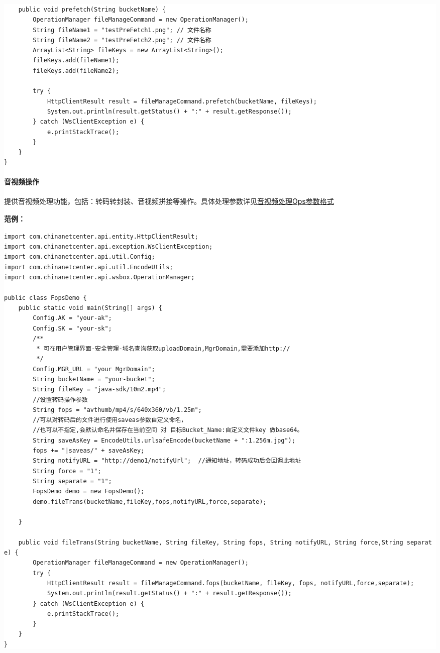         public void prefetch(String bucketName) {
            OperationManager fileManageCommand = new OperationManager();
            String fileName1 = "testPreFetch1.png"; // 文件名称
            String fileName2 = "testPreFetch2.png"; // 文件名称
            ArrayList<String> fileKeys = new ArrayList<String>();
            fileKeys.add(fileName1);
            fileKeys.add(fileName2);
    
            try {
                HttpClientResult result = fileManageCommand.prefetch(bucketName, fileKeys);
                System.out.println(result.getStatus() + ":" + result.getResponse());
            } catch (WsClientException e) {
                e.printStackTrace();
            }
        }
    }

#### 音视频操作
提供音视频处理功能，包括：转码转封装、音视频拼接等操作。具体处理参数详见[音视频处理Ops参数格式](#document/API/Appendix/fopsParam#音视频处理)

**范例：**

    import com.chinanetcenter.api.entity.HttpClientResult;
    import com.chinanetcenter.api.exception.WsClientException;
    import com.chinanetcenter.api.util.Config;
    import com.chinanetcenter.api.util.EncodeUtils;
    import com.chinanetcenter.api.wsbox.OperationManager;
    
    public class FopsDemo {
        public static void main(String[] args) {
            Config.AK = "your-ak";
            Config.SK = "your-sk";
            /**
             * 可在用户管理界面-安全管理-域名查询获取uploadDomain,MgrDomain,需要添加http://
             */
            Config.MGR_URL = "your MgrDomain";
            String bucketName = "your-bucket";
            String fileKey = "java-sdk/10m2.mp4";
            //设置转码操作参数
            String fops = "avthumb/mp4/s/640x360/vb/1.25m";
            //可以对转码后的文件进行使用saveas参数自定义命名，
            //也可以不指定,会默认命名并保存在当前空间 对 目标Bucket_Name:自定义文件key 做base64。
            String saveAsKey = EncodeUtils.urlsafeEncode(bucketName + ":1.256m.jpg");
            fops += "|saveas/" + saveAsKey;
            String notifyURL = "http://demo1/notifyUrl";  //通知地址，转码成功后会回调此地址
            String force = "1";
            String separate = "1";
            FopsDemo demo = new FopsDemo();
            demo.fileTrans(bucketName,fileKey,fops,notifyURL,force,separate);
    
        }
    
        public void fileTrans(String bucketName, String fileKey, String fops, String notifyURL, String force,String separate) {
            OperationManager fileManageCommand = new OperationManager();
            try {
                HttpClientResult result = fileManageCommand.fops(bucketName, fileKey, fops, notifyURL,force,separate);
                System.out.println(result.getStatus() + ":" + result.getResponse());
            } catch (WsClientException e) {
                e.printStackTrace();
            }
        }
    }
